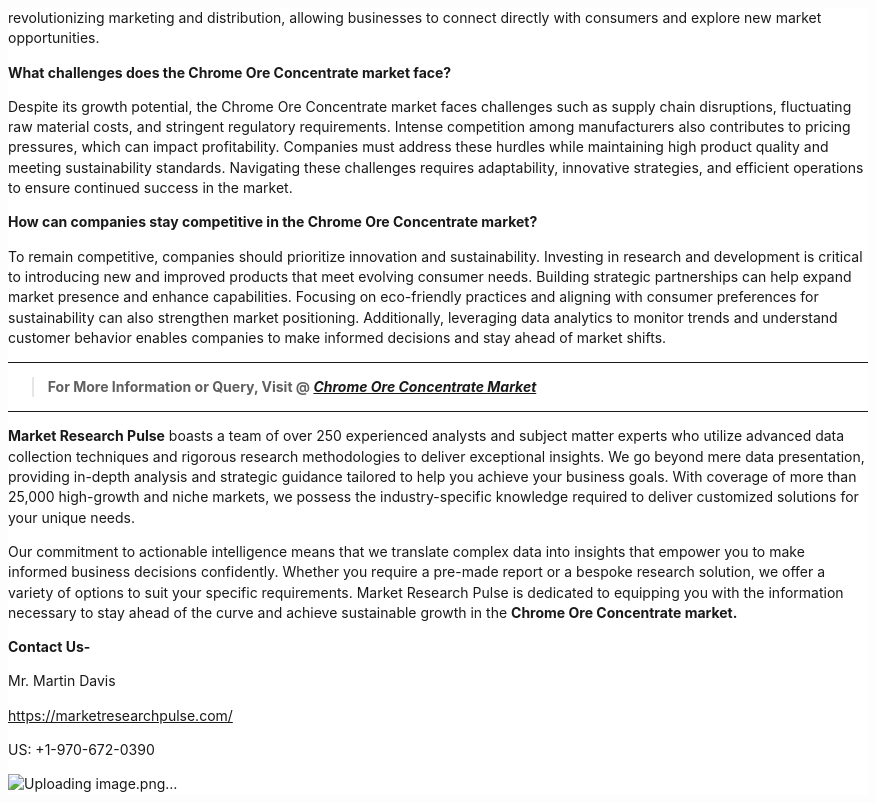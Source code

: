 revolutionizing marketing and distribution, allowing businesses to connect directly with consumers and explore new market opportunities.</p><p><strong>What challenges does the Chrome Ore Concentrate market face?</strong></p><p>Despite its growth potential, the Chrome Ore Concentrate market faces challenges such as supply chain disruptions, fluctuating raw material costs, and stringent regulatory requirements. Intense competition among manufacturers also contributes to pricing pressures, which can impact profitability. Companies must address these hurdles while maintaining high product quality and meeting sustainability standards. Navigating these challenges requires adaptability, innovative strategies, and efficient operations to ensure continued success in the market.</p><p><strong>How can companies stay competitive in the Chrome Ore Concentrate market?</strong></p><p>To remain competitive, companies should prioritize innovation and sustainability. Investing in research and development is critical to introducing new and improved products that meet evolving consumer needs. Building strategic partnerships can help expand market presence and enhance capabilities. Focusing on eco-friendly practices and aligning with consumer preferences for sustainability can also strengthen market positioning. Additionally, leveraging data analytics to monitor trends and understand customer behavior enables companies to make informed decisions and stay ahead of market shifts.</p><hr /><blockquote><p><strong>For More Information or Query, Visit @&nbsp;<em><a href="https://marketresearchpulse.com/report/117914/chrome-ore-concentrate-market?utm_source=Linkedin&utm_medium=0116">Chrome Ore Concentrate Market</a></em></strong></p></blockquote><hr /><p><strong>Market Research Pulse</strong> boasts a team of over 250 experienced analysts and subject matter experts who utilize advanced data collection techniques and rigorous research methodologies to deliver exceptional insights. We go beyond mere data presentation, providing in-depth analysis and strategic guidance tailored to help you achieve your business goals. With coverage of more than 25,000 high-growth and niche markets, we possess the industry-specific knowledge required to deliver customized solutions for your unique needs.</p><p>Our commitment to actionable intelligence means that we translate complex data into insights that empower you to make informed business decisions confidently. Whether you require a pre-made report or a bespoke research solution, we offer a variety of options to suit your specific requirements. Market Research Pulse is dedicated to equipping you with the information necessary to stay ahead of the curve and achieve sustainable growth in the <strong>Chrome Ore Concentrate market.</strong></p><p><strong>Contact Us-</strong></p><p>Mr. Martin Davis</p><p>https://marketresearchpulse.com/</p><p>US: +1-970-672-0390</p>
![Uploading image.png…]()
